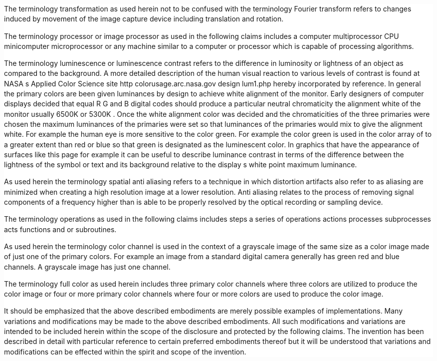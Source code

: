 The terminology transformation as used herein not to be confused with the terminology Fourier transform refers to changes induced by movement of the image capture device including translation and rotation.

The terminology processor or image processor as used in the following claims includes a computer multiprocessor CPU minicomputer microprocessor or any machine similar to a computer or processor which is capable of processing algorithms.

The terminology luminescence or luminescence contrast refers to the difference in luminosity or lightness of an object as compared to the background. A more detailed description of the human visual reaction to various levels of contrast is found at NASA s Applied Color Science site http colorusage.arc.nasa.gov design lum1.php hereby incorporated by reference. In general the primary colors are been given luminances by design to achieve white alignment of the monitor. Early designers of computer displays decided that equal R G and B digital codes should produce a particular neutral chromaticity the alignment white of the monitor usually 6500K or 5300K . Once the white alignment color was decided and the chromaticities of the three primaries were chosen the maximum luminances of the primaries were set so that luminances of the primaries would mix to give the alignment white. For example the human eye is more sensitive to the color green. For example the color green is used in the color array of to a greater extent than red or blue so that green is designated as the luminescent color. In graphics that have the appearance of surfaces like this page for example it can be useful to describe luminance contrast in terms of the difference between the lightness of the symbol or text and its background relative to the display s white point maximum luminance.

As used herein the terminology spatial anti aliasing refers to a technique in which distortion artifacts also refer to as aliasing are minimized when creating a high resolution image at a lower resolution. Anti aliasing relates to the process of removing signal components of a frequency higher than is able to be properly resolved by the optical recording or sampling device.

The terminology operations as used in the following claims includes steps a series of operations actions processes subprocesses acts functions and or subroutines.

As used herein the terminology color channel is used in the context of a grayscale image of the same size as a color image made of just one of the primary colors. For example an image from a standard digital camera generally has green red and blue channels. A grayscale image has just one channel.

The terminology full color as used herein includes three primary color channels where three colors are utilized to produce the color image or four or more primary color channels where four or more colors are used to produce the color image.

It should be emphasized that the above described embodiments are merely possible examples of implementations. Many variations and modifications may be made to the above described embodiments. All such modifications and variations are intended to be included herein within the scope of the disclosure and protected by the following claims. The invention has been described in detail with particular reference to certain preferred embodiments thereof but it will be understood that variations and modifications can be effected within the spirit and scope of the invention.

